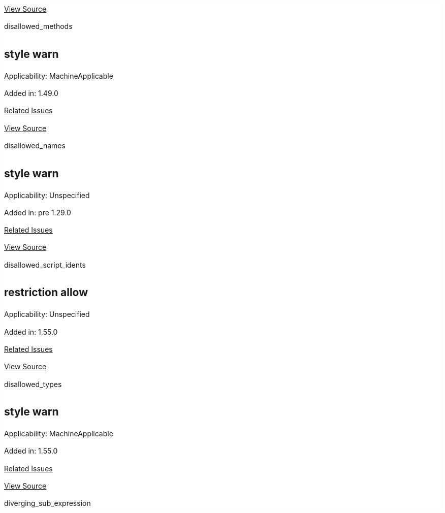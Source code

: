 [View Source](https://github.com/rust-lang/rust-clippy/blob/master/clippy_lints/src/disallowed_macros.rs#L19)

disallowed\_methods

style warn
----------

Applicability: MachineApplicable

Added in: 1.49.0

[Related Issues](https://github.com/rust-lang/rust-clippy/issues?q=is%3Aissue+disallowed_methods)

[View Source](https://github.com/rust-lang/rust-clippy/blob/master/clippy_lints/src/disallowed_methods.rs#L12)

disallowed\_names

style warn
----------

Applicability: Unspecified

Added in: pre 1.29.0

[Related Issues](https://github.com/rust-lang/rust-clippy/issues?q=is%3Aissue+disallowed_names)

[View Source](https://github.com/rust-lang/rust-clippy/blob/master/clippy_lints/src/disallowed_names.rs#L10)

disallowed\_script\_idents

restriction allow
----------

Applicability: Unspecified

Added in: 1.55.0

[Related Issues](https://github.com/rust-lang/rust-clippy/issues?q=is%3Aissue+disallowed_script_idents)

[View Source](https://github.com/rust-lang/rust-clippy/blob/master/clippy_lints/src/disallowed_script_idents.rs#L9)

disallowed\_types

style warn
----------

Applicability: MachineApplicable

Added in: 1.55.0

[Related Issues](https://github.com/rust-lang/rust-clippy/issues?q=is%3Aissue+disallowed_types)

[View Source](https://github.com/rust-lang/rust-clippy/blob/master/clippy_lints/src/disallowed_types.rs#L14)

diverging\_sub\_expression
